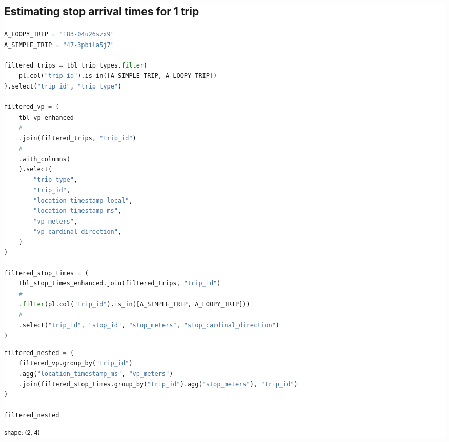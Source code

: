 ## Estimating stop arrival times for 1 trip

``` python
A_LOOPY_TRIP = "183-04u26szx9"
A_SIMPLE_TRIP = "47-3pbila5j7"

filtered_trips = tbl_trip_types.filter(
    pl.col("trip_id").is_in([A_SIMPLE_TRIP, A_LOOPY_TRIP])
).select("trip_id", "trip_type")

filtered_vp = (
    tbl_vp_enhanced
    #
    .join(filtered_trips, "trip_id")
    #
    .with_columns(
    ).select(
        "trip_type",
        "trip_id",
        "location_timestamp_local",
        "location_timestamp_ms",
        "vp_meters",
        "vp_cardinal_direction",
    )
)

filtered_stop_times = (
    tbl_stop_times_enhanced.join(filtered_trips, "trip_id")
    #
    .filter(pl.col("trip_id").is_in([A_SIMPLE_TRIP, A_LOOPY_TRIP]))
    #
    .select("trip_id", "stop_id", "stop_meters", "stop_cardinal_direction")
)
```

``` python
filtered_nested = (
    filtered_vp.group_by("trip_id")
    .agg("location_timestamp_ms", "vp_meters")
    .join(filtered_stop_times.group_by("trip_id").agg("stop_meters"), "trip_id")
)

filtered_nested
```

<div><style>
.dataframe > thead > tr,
.dataframe > tbody > tr {
  text-align: right;
  white-space: pre-wrap;
}
</style>
<small>shape: (2, 4)</small>
